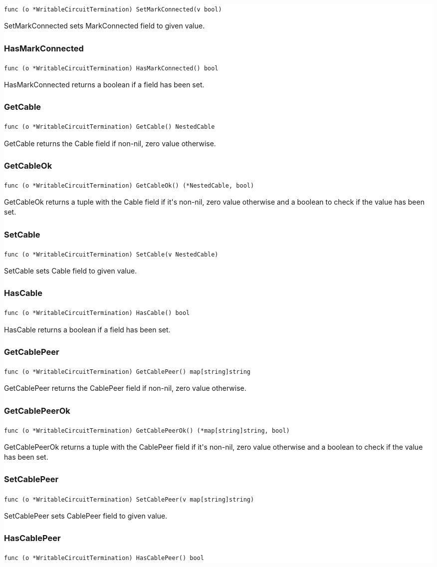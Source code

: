 `func (o *WritableCircuitTermination) SetMarkConnected(v bool)`

SetMarkConnected sets MarkConnected field to given value.

### HasMarkConnected

`func (o *WritableCircuitTermination) HasMarkConnected() bool`

HasMarkConnected returns a boolean if a field has been set.

### GetCable

`func (o *WritableCircuitTermination) GetCable() NestedCable`

GetCable returns the Cable field if non-nil, zero value otherwise.

### GetCableOk

`func (o *WritableCircuitTermination) GetCableOk() (*NestedCable, bool)`

GetCableOk returns a tuple with the Cable field if it's non-nil, zero value otherwise
and a boolean to check if the value has been set.

### SetCable

`func (o *WritableCircuitTermination) SetCable(v NestedCable)`

SetCable sets Cable field to given value.

### HasCable

`func (o *WritableCircuitTermination) HasCable() bool`

HasCable returns a boolean if a field has been set.

### GetCablePeer

`func (o *WritableCircuitTermination) GetCablePeer() map[string]string`

GetCablePeer returns the CablePeer field if non-nil, zero value otherwise.

### GetCablePeerOk

`func (o *WritableCircuitTermination) GetCablePeerOk() (*map[string]string, bool)`

GetCablePeerOk returns a tuple with the CablePeer field if it's non-nil, zero value otherwise
and a boolean to check if the value has been set.

### SetCablePeer

`func (o *WritableCircuitTermination) SetCablePeer(v map[string]string)`

SetCablePeer sets CablePeer field to given value.

### HasCablePeer

`func (o *WritableCircuitTermination) HasCablePeer() bool`
